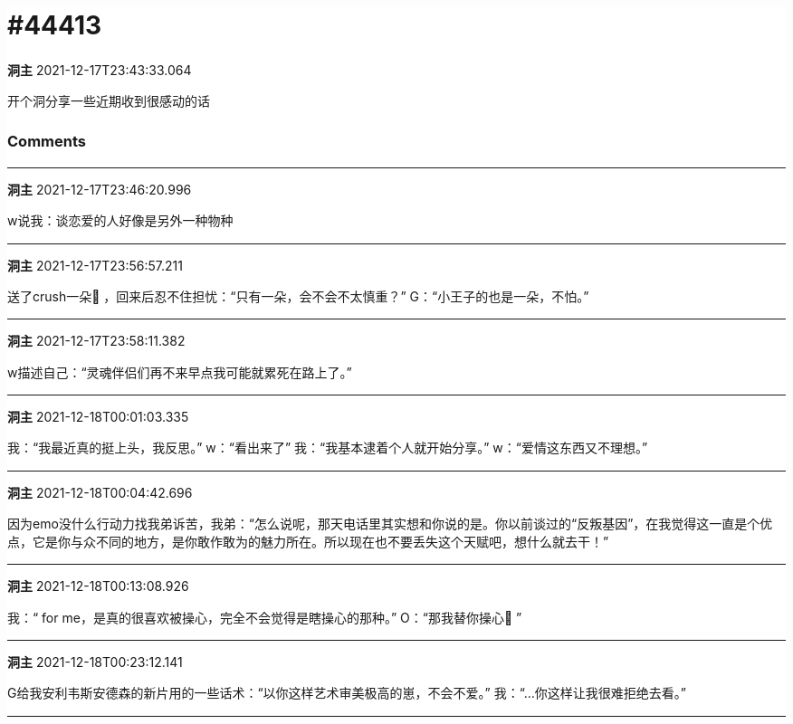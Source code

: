# #44413

**洞主** 2021-12-17T23:43:33.064

开个洞分享一些近期收到很感动的话

### Comments

---

**洞主** 2021-12-17T23:46:20.996

w说我：谈恋爱的人好像是另外一种物种

---

**洞主** 2021-12-17T23:56:57.211

送了crush一朵🌹 ，回来后忍不住担忧：“只有一朵，会不会不太慎重？”
G：“小王子的也是一朵，不怕。”

---

**洞主** 2021-12-17T23:58:11.382

w描述自己：“灵魂伴侣们再不来早点我可能就累死在路上了。”

---

**洞主** 2021-12-18T00:01:03.335

我：“我最近真的挺上头，我反思。”
w：“看出来了”
我：“我基本逮着个人就开始分享。”
w：“爱情这东西又不理想。”

---

**洞主** 2021-12-18T00:04:42.696

因为emo没什么行动力找我弟诉苦，我弟：“怎么说呢，那天电话里其实想和你说的是。你以前谈过的“反叛基因”，在我觉得这一直是个优点，它是你与众不同的地方，是你敢作敢为的魅力所在。所以现在也不要丢失这个天赋吧，想什么就去干！”

---

**洞主** 2021-12-18T00:13:08.926

我：“ for me，是真的很喜欢被操心，完全不会觉得是瞎操心的那种。”
O：“那我替你操心🤗 ”

---

**洞主** 2021-12-18T00:23:12.141

G给我安利韦斯安德森的新片用的一些话术：“以你这样艺术审美极高的崽，不会不爱。”
我：“…你这样让我很难拒绝去看。”

---
